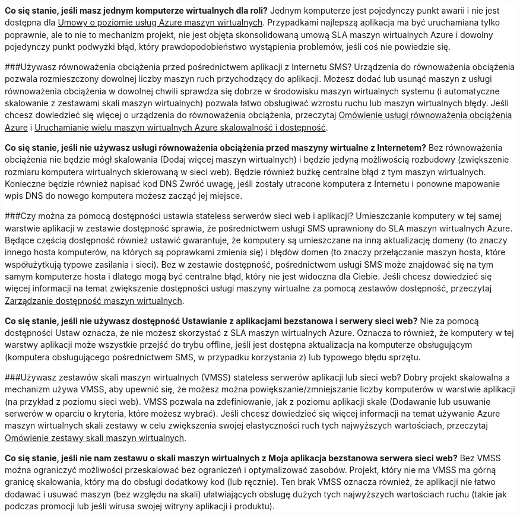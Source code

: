 __Co się stanie, jeśli masz jednym komputerze wirtualnych dla roli?__ Jednym komputerze jest pojedynczy punkt awarii i nie jest dostępna dla [Umowy o poziomie usług Azure maszyn wirtualnych](https://azure.microsoft.com/support/legal/sla/virtual-machines/v1_0/). Przypadkami najlepszą aplikacja ma być uruchamiana tylko poprawnie, ale to nie to mechanizm projekt, nie jest objęta skonsolidowaną umową SLA maszyn wirtualnych Azure i dowolny pojedynczy punkt podwyżki błąd, który prawdopodobieństwo wystąpienia problemów, jeśli coś nie powiedzie się.

###<a name="are-you-using-a-load-balancer-in-front-of-your-applications-internet-facing-vms"></a>Używasz równoważenia obciążenia przed pośrednictwem aplikacji z Internetu SMS?
Urządzenia do równoważenia obciążenia pozwala rozmieszczony dowolnej liczby maszyn ruch przychodzący do aplikacji. Możesz dodać lub usunąć maszyn z usługi równoważenia obciążenia w dowolnej chwili sprawdza się dobrze w środowisku maszyn wirtualnych systemu (i automatyczne skalowanie z zestawami skali maszyn wirtualnych) pozwala łatwo obsługiwać wzrostu ruchu lub maszyn wirtualnych błędy. Jeśli chcesz dowiedzieć się więcej o urządzenia do równoważenia obciążenia, przeczytaj [Omówienie usługi równoważenia obciążenia Azure](../load-balancer/load-balancer-overview.md) i [Uruchamianie wielu maszyn wirtualnych Azure skalowalność i dostępność](../guidance/guidance-compute-multi-vm.md).

__Co się stanie, jeśli nie używasz usługi równoważenia obciążenia przed maszyny wirtualne z Internetem?__ Bez równoważenia obciążenia nie będzie mógł skalowania (Dodaj więcej maszyn wirtualnych) i będzie jedyną możliwością rozbudowy (zwiększenie rozmiaru komputera wirtualnych skierowaną w sieci web). Będzie również buźkę centralne błąd z tym maszyn wirtualnych. Konieczne będzie również napisać kod DNS Zwróć uwagę, jeśli zostały utracone komputera z Internetu i ponowne mapowanie wpis DNS do nowego komputera możesz zacząć jej miejsce.

###<a name="are-you-using-availability-sets-for-your-stateless-application-and-web-servers"></a>Czy można za pomocą dostępności ustawia stateless serwerów sieci web i aplikacji?
Umieszczanie komputery w tej samej warstwie aplikacji w zestawie dostępność sprawia, że pośrednictwem usługi SMS uprawniony do SLA maszyn wirtualnych Azure. Będące częścią dostępność również ustawić gwarantuje, że komputery są umieszczane na inną aktualizację domeny (to znaczy innego hosta komputerów, na których są poprawkami zmienia się) i błędów domen (to znaczy przełączanie maszyn hosta, które współużytkują typowe zasilania i sieci). Bez w zestawie dostępność, pośrednictwem usługi SMS może znajdować się na tym samym komputerze hosta i dlatego mogą być centralne błąd, który nie jest widoczna dla Ciebie. Jeśli chcesz dowiedzieć się więcej informacji na temat zwiększenie dostępności usługi maszyny wirtualne za pomocą zestawów dostępność, przeczytaj [Zarządzanie dostępność maszyn wirtualnych](../virtual-machines/virtual-machines-windows-manage-availability.md).

__Co się stanie, jeśli nie używasz dostępność Ustawianie z aplikacjami bezstanowa i serwery sieci web?__ Nie za pomocą dostępności Ustaw oznacza, że nie możesz skorzystać z SLA maszyn wirtualnych Azure. Oznacza to również, że komputery w tej warstwy aplikacji może wszystkie przejść do trybu offline, jeśli jest dostępna aktualizacja na komputerze obsługującym (komputera obsługującego pośrednictwem SMS, w przypadku korzystania z) lub typowego błędu sprzętu.

###<a name="are-you-using-virtual-machine-scale-sets-vmss-for-your-stateless-application-or-web-servers"></a>Używasz zestawów skali maszyn wirtualnych (VMSS) stateless serwerów aplikacji lub sieci web?
Dobry projekt skalowalna a mechanizm używa VMSS, aby upewnić się, że możesz można powiększanie/zmniejszanie liczby komputerów w warstwie aplikacji (na przykład z poziomu sieci web). VMSS pozwala na zdefiniowanie, jak z poziomu aplikacji skale (Dodawanie lub usuwanie serwerów w oparciu o kryteria, które możesz wybrać). Jeśli chcesz dowiedzieć się więcej informacji na temat używanie Azure maszyn wirtualnych skali zestawy w celu zwiększenia swojej elastyczności ruch tych najwyższych wartościach, przeczytaj [Omówienie zestawy skali maszyn wirtualnych](../virtual-machine-scale-sets/virtual-machine-scale-sets-overview.md).

__Co się stanie, jeśli nie nam zestawu o skali maszyn wirtualnych z Moja aplikacja bezstanowa serwera sieci web?__ Bez VMSS można ograniczyć możliwości przeskalować bez ograniczeń i optymalizować zasobów. Projekt, który nie ma VMSS ma górną granicę skalowania, który ma do obsługi dodatkowy kod (lub ręcznie). Ten brak VMSS oznacza również, że aplikacji nie łatwo dodawać i usuwać maszyn (bez względu na skali) ułatwiających obsługę dużych tych najwyższych wartościach ruchu (takie jak podczas promocji lub jeśli wirusa swojej witryny aplikacji i produktu).
